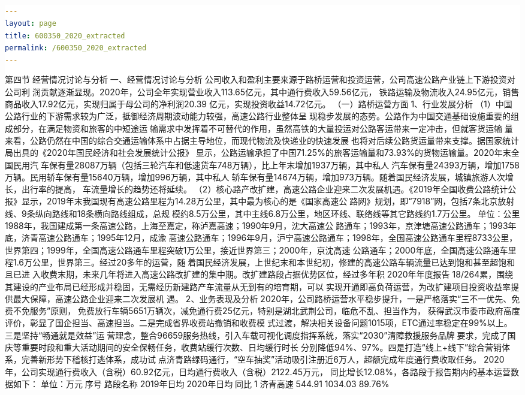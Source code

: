 ```yaml
---
layout: page
title: 600350_2020_extracted
permalink: /600350_2020_extracted
---
```


第四节
经营情况讨论与分析
一、经营情况讨论与分析
公司收入和盈利主要来源于路桥运营和投资运营，公司高速公路产业链上下游投资对公司利
润贡献逐渐显现。2020年，公司全年实现营业收入113.65亿元，其中通行费收入59.56亿元，
铁路运输及物流收入24.95亿元，销售商品收入17.92亿元，实现归属于母公司的净利润20.39
亿元，实现投资收益14.72亿元。
（一）路桥运营方面
1、行业发展分析
（1）中国公路行业的下游需求较为广泛，抵御经济周期波动能力较强，高速公路行业整体呈
现稳步发展的态势。公路作为中国交通基础设施重要的组成部分，在满足物资和旅客的中短途运
输需求中发挥着不可替代的作用，虽然高铁的大量投运对公路客运带来一定冲击，但就客货运输
量来看，公路仍然在中国的综合交通运输体系中占据主导地位，而现代物流及快递业的快速发展
也将对后续公路货运量带来支撑。据国家统计局出具的《2020年国民经济和社会发展统计公报》
显示，公路运输承担了中国71.25%的旅客运输量和73.93%的货物运输量。2020年末全国民用汽
车保有量28087万辆（包括三轮汽车和低速货车748万辆），比上年末增加1937万辆，其中私人
汽车保有量24393万辆，增加1758万辆。民用轿车保有量15640万辆，增加996万辆，其中私人
轿车保有量14674万辆，增加973万辆。随着国民经济发展，城镇旅游人次增长，出行率的提高，
车流量增长的趋势还将延续。
（2）核心路产改扩建，高速公路企业迎来二次发展机遇。《2019年全国收费公路统计公
报》显示，2019年末我国现有高速公路里程为14.28万公里，其中最为核心的是《国家高速公
路网》规划，即“7918”网，包括7条北京放射线、9条纵向路线和18条横向路线组成，总规
模约8.5万公里，其中主线6.8万公里，地区环线、联络线等其它路线约1.7万公里。
单位：公里1988年，我国建成第一条高速公路，上海至嘉定，称泸嘉高速；1990年9月，沈大高速公
路通车；1993年，京津塘高速公路通车；1993年底，济青高速公路通车；1995年12月，成渝
高速公路通车；1996年9月，沪宁高速公路通车；1998年，全国高速公路通车里程8733公里，
世界第四；1999年，全国高速公路通车里程突破1万公里，接近世界第三；2000年，京沈高速
公路通车；2000年底，全国高速公路通车里程1.6万公里，世界第三。经过20多年的运营，随
着国民经济发展，上世纪末和本世纪初，修建的高速公路车辆流量已达到饱和甚至超饱和且已进
入收费末期，未来几年将进入高速公路改扩建的集中期。改扩建路段占据优势区位，经过多年积
2020年年度报告
18/264累，围绕其建设的产业布局已经形成并稳固，无需经历新建路产车流量从无到有的培育期，可以
实现开通即高负荷运营，为改扩建项目投资收益率提供最大保障，高速公路企业迎来二次发展机
遇。
2、业务表现及分析
2020年，公司路桥运营水平稳步提升，一是严格落实“三不一优先、免费不免服务”原则，
免费放行车辆5651万辆次，减免通行费25亿元，特别是湖北武荆公司，临危不乱、担当作为，
获得武汉市委市政府高度评价，彰显了国企担当、高速担当。二是完成省界收费站撤销和收费模
式过渡，解决相关设备问题1015项，ETC通过率稳定在99%以上。三是坚持“畅通就是效益”运
营理念，整合96659服务热线，引入车载可视化调度指挥系统，落实“2030”清障救援服务品牌
要求，完成了国庆等重要时段和重大活动期间的安全保畅任务，收费站缓行次数、日均缓行时长
分别降低94%、97%。四是打造“线上+线下”综合营销体系，完善新形势下稽核打逃体系，成功试
点济青路绿码通行，“空车抽奖”活动吸引注册近6万人，超额完成年度通行费收取任务。
2020年，公司实现通行费收入（含税）60.92亿元，日均通行费收入（含税）2122.45万元，
同比增长12.08%，各路段于报告期内的基本运营数据如下：
单位：万元
序号
路段名称
2019年日均
2020年日均
同比
1
济青高速
544.91
1034.03
89.76%